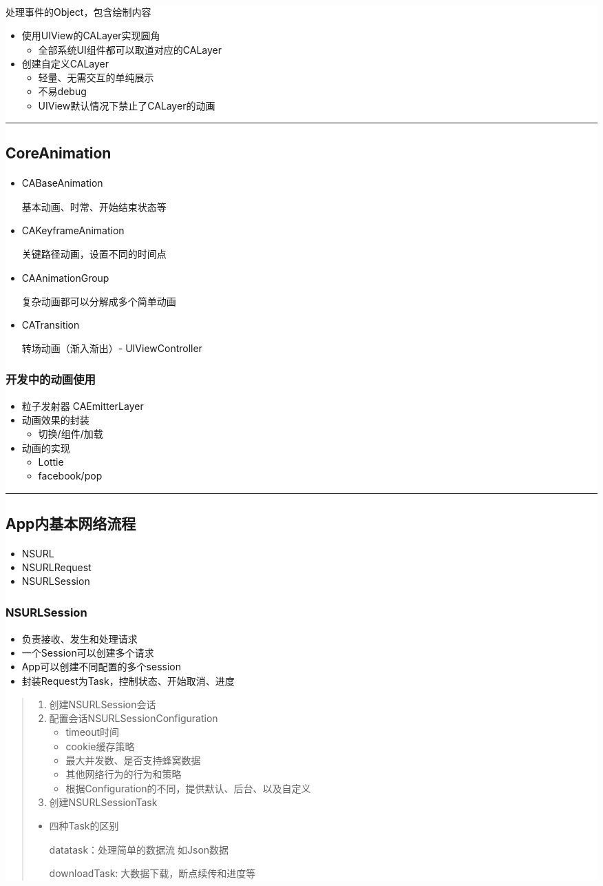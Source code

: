 处理事件的Object，包含绘制内容

- 使用UIView的CALayer实现圆角
  - 全部系统UI组件都可以取道对应的CALayer
- 创建自定义CALayer
  - 轻量、无需交互的单纯展示
  - 不易debug
  - UIView默认情况下禁止了CALayer的动画

---

## CoreAnimation

- CABaseAnimation

  基本动画、时常、开始结束状态等

- CAKeyframeAnimation

  关键路径动画，设置不同的时间点

- CAAnimationGroup

  复杂动画都可以分解成多个简单动画

- CATransition

  转场动画（渐入渐出）- UIViewController

### 开发中的动画使用

- 粒子发射器 CAEmitterLayer
- 动画效果的封装
  - 切换/组件/加载
- 动画的实现
  - Lottie
  - facebook/pop

---

## App内基本网络流程

- NSURL
- NSURLRequest
- NSURLSession

### NSURLSession

- 负责接收、发生和处理请求
- 一个Session可以创建多个请求
- App可以创建不同配置的多个session
- 封装Request为Task，控制状态、开始取消、进度

> 1. 创建NSURLSession会话
> 2. 配置会话NSURLSessionConfiguration
>    - timeout时间
>    - cookie缓存策略
>    - 最大并发数、是否支持蜂窝数据
>    - 其他网络行为的行为和策略
>    - 根据Configuration的不同，提供默认、后台、以及自定义
> 3. 创建NSURLSessionTask
>
> - 四种Task的区别
>
>   datatask：处理简单的数据流 如Json数据
>
>   downloadTask: 大数据下载，断点续传和进度等
>